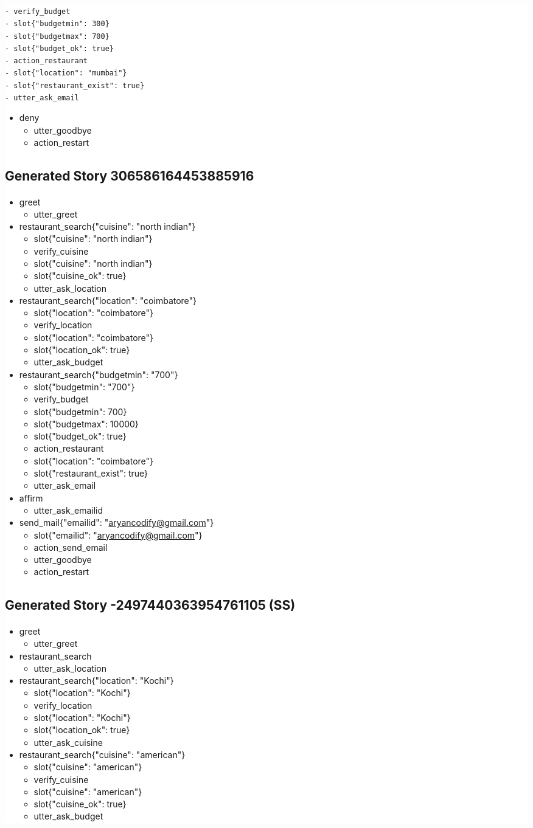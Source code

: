     - verify_budget
    - slot{"budgetmin": 300}
    - slot{"budgetmax": 700}
    - slot{"budget_ok": true}
    - action_restaurant
    - slot{"location": "mumbai"}
    - slot{"restaurant_exist": true}
    - utter_ask_email
* deny
    - utter_goodbye
	- action_restart

## Generated Story 306586164453885916
* greet
    - utter_greet
* restaurant_search{"cuisine": "north indian"}
    - slot{"cuisine": "north indian"}
    - verify_cuisine
    - slot{"cuisine": "north indian"}
    - slot{"cuisine_ok": true}
    - utter_ask_location
* restaurant_search{"location": "coimbatore"}
    - slot{"location": "coimbatore"}
    - verify_location
    - slot{"location": "coimbatore"}
    - slot{"location_ok": true}
    - utter_ask_budget
* restaurant_search{"budgetmin": "700"}
    - slot{"budgetmin": "700"}
    - verify_budget
    - slot{"budgetmin": 700}
    - slot{"budgetmax": 10000}
    - slot{"budget_ok": true}
    - action_restaurant
    - slot{"location": "coimbatore"}
    - slot{"restaurant_exist": true}
    - utter_ask_email
* affirm
    - utter_ask_emailid
* send_mail{"emailid": "aryancodify@gmail.com"}
    - slot{"emailid": "aryancodify@gmail.com"}
    - action_send_email
    - utter_goodbye
	- action_restart

## Generated Story -2497440363954761105 (SS)
* greet
    - utter_greet
* restaurant_search
    - utter_ask_location
* restaurant_search{"location": "Kochi"}
    - slot{"location": "Kochi"}
    - verify_location
    - slot{"location": "Kochi"}
    - slot{"location_ok": true}
    - utter_ask_cuisine
* restaurant_search{"cuisine": "american"}
    - slot{"cuisine": "american"}
    - verify_cuisine
    - slot{"cuisine": "american"}
    - slot{"cuisine_ok": true}
    - utter_ask_budget